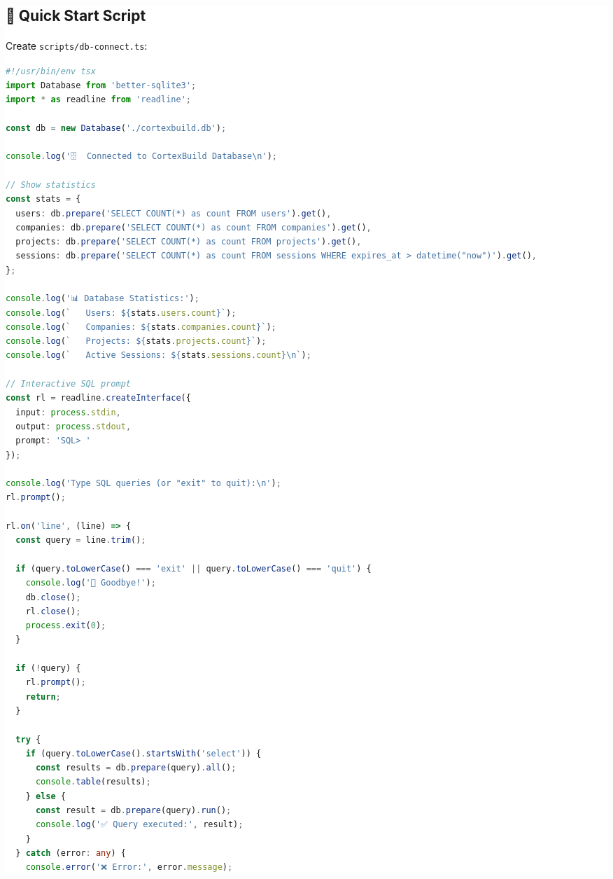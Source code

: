 
## 🚀 Quick Start Script

Create `scripts/db-connect.ts`:

```typescript
#!/usr/bin/env tsx
import Database from 'better-sqlite3';
import * as readline from 'readline';

const db = new Database('./cortexbuild.db');

console.log('🗄️  Connected to CortexBuild Database\n');

// Show statistics
const stats = {
  users: db.prepare('SELECT COUNT(*) as count FROM users').get(),
  companies: db.prepare('SELECT COUNT(*) as count FROM companies').get(),
  projects: db.prepare('SELECT COUNT(*) as count FROM projects').get(),
  sessions: db.prepare('SELECT COUNT(*) as count FROM sessions WHERE expires_at > datetime("now")').get(),
};

console.log('📊 Database Statistics:');
console.log(`   Users: ${stats.users.count}`);
console.log(`   Companies: ${stats.companies.count}`);
console.log(`   Projects: ${stats.projects.count}`);
console.log(`   Active Sessions: ${stats.sessions.count}\n`);

// Interactive SQL prompt
const rl = readline.createInterface({
  input: process.stdin,
  output: process.stdout,
  prompt: 'SQL> '
});

console.log('Type SQL queries (or "exit" to quit):\n');
rl.prompt();

rl.on('line', (line) => {
  const query = line.trim();
  
  if (query.toLowerCase() === 'exit' || query.toLowerCase() === 'quit') {
    console.log('👋 Goodbye!');
    db.close();
    rl.close();
    process.exit(0);
  }
  
  if (!query) {
    rl.prompt();
    return;
  }
  
  try {
    if (query.toLowerCase().startsWith('select')) {
      const results = db.prepare(query).all();
      console.table(results);
    } else {
      const result = db.prepare(query).run();
      console.log('✅ Query executed:', result);
    }
  } catch (error: any) {
    console.error('❌ Error:', error.message);
```